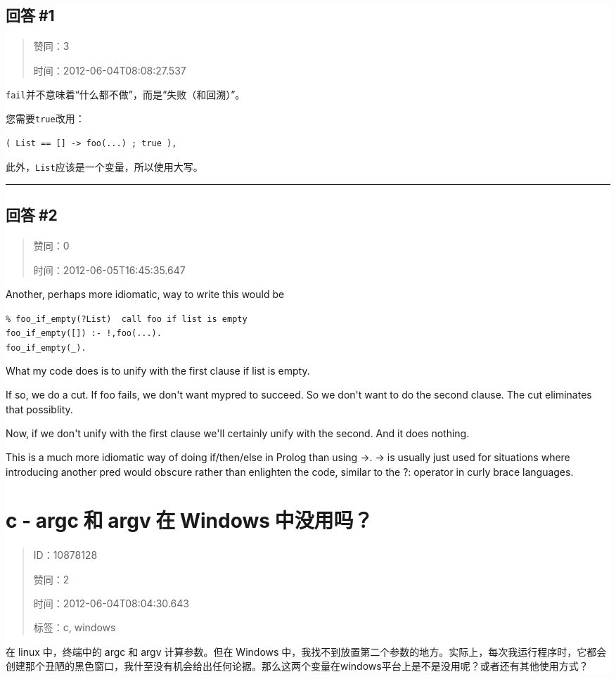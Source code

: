 ## 回答 #1

> 赞同：3
> 
> 时间：2012-06-04T08:08:27.537

`fail`并不意味着“什么都不做”，而是“失败（和回溯）”。

您需要`true`改用：

```
( List == [] -> foo(...) ; true ), 
```

此外，`List`应该是一个变量，所以使用大写。

* * *

## 回答 #2

> 赞同：0
> 
> 时间：2012-06-05T16:45:35.647

Another, perhaps more idiomatic, way to write this would be

```
% foo_if_empty(?List)  call foo if list is empty
foo_if_empty([]) :- !,foo(...).
foo_if_empty(_). 
```

What my code does is to unify with the first clause if list is empty.

If so, we do a cut. If foo fails, we don't want mypred to succeed. So we don't want to do the second clause. The cut eliminates that possiblity.

Now, if we don't unify with the first clause we'll certainly unify with the second. And it does nothing.

This is a much more idiomatic way of doing if/then/else in Prolog than using ->. -> is usually just used for situations where introducing another pred would obscure rather than enlighten the code, similar to the ?: operator in curly brace languages.

# c - argc 和 argv 在 Windows 中没用吗？

> ID：10878128
> 
> 赞同：2
> 
> 时间：2012-06-04T08:04:30.643
> 
> 标签：c, windows

在 linux 中，终端中的 argc 和 argv 计算参数。但在 Windows 中，我找不到放置第二个参数的地方。实际上，每次我运行程序时，它都会创建那个丑陋的黑色窗口，我什至没有机会给出任何论据。那么这两个变量在windows平台上是不是没用呢？或者还有其他使用方式？

